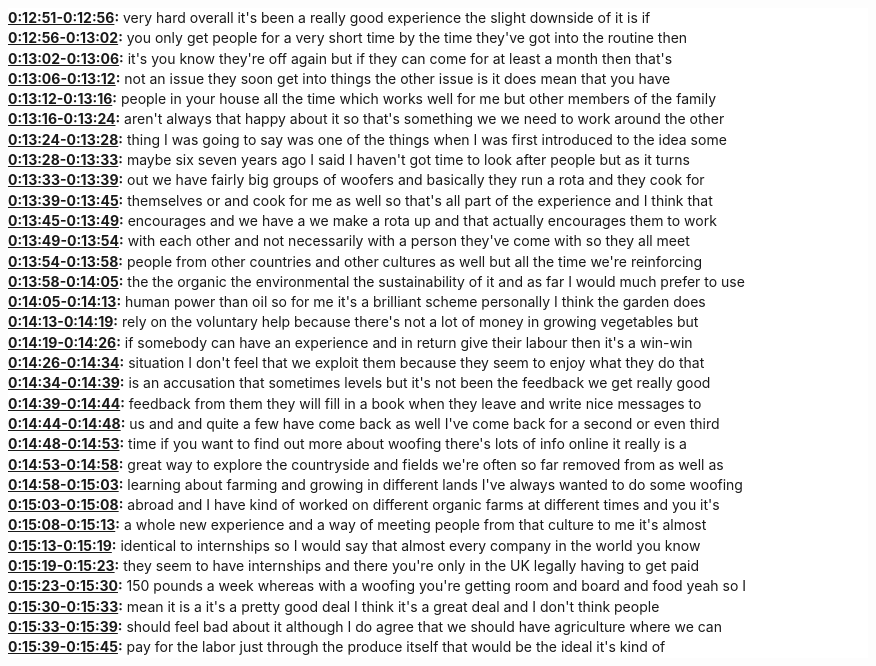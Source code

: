 **[0:12:51-0:12:56](https://soundcloud.com/farmerama-radio/farmerama-15#t=0:12:51):**  very hard overall it's been a really good experience the slight downside of it is if  
**[0:12:56-0:13:02](https://soundcloud.com/farmerama-radio/farmerama-15#t=0:12:56):**  you only get people for a very short time by the time they've got into the routine then  
**[0:13:02-0:13:06](https://soundcloud.com/farmerama-radio/farmerama-15#t=0:13:02):**  it's you know they're off again but if they can come for at least a month then that's  
**[0:13:06-0:13:12](https://soundcloud.com/farmerama-radio/farmerama-15#t=0:13:06):**  not an issue they soon get into things the other issue is it does mean that you have  
**[0:13:12-0:13:16](https://soundcloud.com/farmerama-radio/farmerama-15#t=0:13:12):**  people in your house all the time which works well for me but other members of the family  
**[0:13:16-0:13:24](https://soundcloud.com/farmerama-radio/farmerama-15#t=0:13:16):**  aren't always that happy about it so that's something we we need to work around the other  
**[0:13:24-0:13:28](https://soundcloud.com/farmerama-radio/farmerama-15#t=0:13:24):**  thing I was going to say was one of the things when I was first introduced to the idea some  
**[0:13:28-0:13:33](https://soundcloud.com/farmerama-radio/farmerama-15#t=0:13:28):**  maybe six seven years ago I said I haven't got time to look after people but as it turns  
**[0:13:33-0:13:39](https://soundcloud.com/farmerama-radio/farmerama-15#t=0:13:33):**  out we have fairly big groups of woofers and basically they run a rota and they cook for  
**[0:13:39-0:13:45](https://soundcloud.com/farmerama-radio/farmerama-15#t=0:13:39):**  themselves or and cook for me as well so that's all part of the experience and I think that  
**[0:13:45-0:13:49](https://soundcloud.com/farmerama-radio/farmerama-15#t=0:13:45):**  encourages and we have a we make a rota up and that actually encourages them to work  
**[0:13:49-0:13:54](https://soundcloud.com/farmerama-radio/farmerama-15#t=0:13:49):**  with each other and not necessarily with a person they've come with so they all meet  
**[0:13:54-0:13:58](https://soundcloud.com/farmerama-radio/farmerama-15#t=0:13:54):**  people from other countries and other cultures as well but all the time we're reinforcing  
**[0:13:58-0:14:05](https://soundcloud.com/farmerama-radio/farmerama-15#t=0:13:58):**  the the organic the environmental the sustainability of it and as far I would much prefer to use  
**[0:14:05-0:14:13](https://soundcloud.com/farmerama-radio/farmerama-15#t=0:14:05):**  human power than oil so for me it's a brilliant scheme personally I think the garden does  
**[0:14:13-0:14:19](https://soundcloud.com/farmerama-radio/farmerama-15#t=0:14:13):**  rely on the voluntary help because there's not a lot of money in growing vegetables but  
**[0:14:19-0:14:26](https://soundcloud.com/farmerama-radio/farmerama-15#t=0:14:19):**  if somebody can have an experience and in return give their labour then it's a win-win  
**[0:14:26-0:14:34](https://soundcloud.com/farmerama-radio/farmerama-15#t=0:14:26):**  situation I don't feel that we exploit them because they seem to enjoy what they do that  
**[0:14:34-0:14:39](https://soundcloud.com/farmerama-radio/farmerama-15#t=0:14:34):**  is an accusation that sometimes levels but it's not been the feedback we get really good  
**[0:14:39-0:14:44](https://soundcloud.com/farmerama-radio/farmerama-15#t=0:14:39):**  feedback from them they will fill in a book when they leave and write nice messages to  
**[0:14:44-0:14:48](https://soundcloud.com/farmerama-radio/farmerama-15#t=0:14:44):**  us and and quite a few have come back as well I've come back for a second or even third  
**[0:14:48-0:14:53](https://soundcloud.com/farmerama-radio/farmerama-15#t=0:14:48):**  time if you want to find out more about woofing there's lots of info online it really is a  
**[0:14:53-0:14:58](https://soundcloud.com/farmerama-radio/farmerama-15#t=0:14:53):**  great way to explore the countryside and fields we're often so far removed from as well as  
**[0:14:58-0:15:03](https://soundcloud.com/farmerama-radio/farmerama-15#t=0:14:58):**  learning about farming and growing in different lands I've always wanted to do some woofing  
**[0:15:03-0:15:08](https://soundcloud.com/farmerama-radio/farmerama-15#t=0:15:03):**  abroad and I have kind of worked on different organic farms at different times and you it's  
**[0:15:08-0:15:13](https://soundcloud.com/farmerama-radio/farmerama-15#t=0:15:08):**  a whole new experience and a way of meeting people from that culture to me it's almost  
**[0:15:13-0:15:19](https://soundcloud.com/farmerama-radio/farmerama-15#t=0:15:13):**  identical to internships so I would say that almost every company in the world you know  
**[0:15:19-0:15:23](https://soundcloud.com/farmerama-radio/farmerama-15#t=0:15:19):**  they seem to have internships and there you're only in the UK legally having to get paid  
**[0:15:23-0:15:30](https://soundcloud.com/farmerama-radio/farmerama-15#t=0:15:23):**  150 pounds a week whereas with a woofing you're getting room and board and food yeah so I  
**[0:15:30-0:15:33](https://soundcloud.com/farmerama-radio/farmerama-15#t=0:15:30):**  mean it is a it's a pretty good deal I think it's a great deal and I don't think people  
**[0:15:33-0:15:39](https://soundcloud.com/farmerama-radio/farmerama-15#t=0:15:33):**  should feel bad about it although I do agree that we should have agriculture where we can  
**[0:15:39-0:15:45](https://soundcloud.com/farmerama-radio/farmerama-15#t=0:15:39):**  pay for the labor just through the produce itself that would be the ideal it's kind of  
